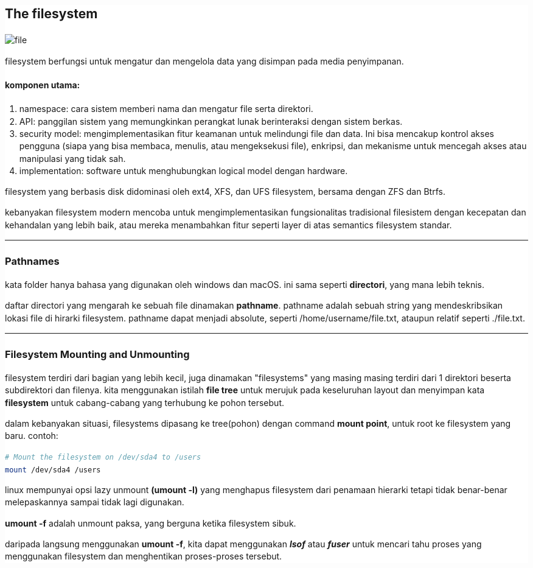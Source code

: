 
## The filesystem

![file](media/image27.png)

filesystem berfungsi untuk mengatur dan mengelola data yang disimpan pada media penyimpanan.
#### komponen utama:
1. namespace: cara sistem memberi nama dan mengatur file serta direktori.
2. API: panggilan sistem yang memungkinkan perangkat lunak berinteraksi dengan sistem berkas.
3. security model: mengimplementasikan fitur keamanan untuk melindungi file dan data. Ini bisa mencakup kontrol akses pengguna (siapa yang bisa membaca, menulis, atau mengeksekusi file), enkripsi, dan mekanisme untuk mencegah akses atau manipulasi yang tidak sah.
4. implementation: software untuk menghubungkan logical model dengan hardware.

filesystem yang berbasis disk didominasi oleh ext4, XFS, dan UFS filesystem, bersama dengan ZFS dan Btrfs.

kebanyakan filesystem modern mencoba untuk mengimplementasikan fungsionalitas tradisional filesistem dengan kecepatan dan kehandalan yang lebih baik, atau mereka menambahkan fitur seperti layer di atas semantics filesystem standar.

---

### Pathnames

kata folder hanya bahasa yang digunakan oleh windows dan macOS. ini sama seperti **directori**, yang mana lebih teknis.

daftar directori yang mengarah ke sebuah file dinamakan **pathname**. pathname adalah sebuah string yang mendeskribsikan lokasi file di hirarki filesystem. pathname dapat menjadi absolute, seperti /home/username/file.txt, ataupun relatif seperti ./file.txt.

---

### Filesystem Mounting and Unmounting

filesystem terdiri dari bagian yang lebih kecil, juga dinamakan "filesystems" yang masing masing terdiri dari 1 direktori beserta subdirektori dan filenya. kita menggunakan istilah **file tree** untuk merujuk pada keseluruhan layout dan menyimpan kata **filesystem** untuk cabang-cabang yang terhubung ke pohon tersebut.

dalam kebanyakan situasi, filesystems dipasang ke tree(pohon) dengan command **mount point**, untuk root ke filesystem yang baru.
contoh:
```bash
# Mount the filesystem on /dev/sda4 to /users
mount /dev/sda4 /users
```

linux mempunyai opsi lazy unmount **(umount -l)**  yang menghapus filesystem dari penamaan hierarki tetapi tidak benar-benar melepaskannya sampai tidak lagi digunakan.

**umount -f** adalah unmount paksa, yang berguna ketika filesystem sibuk.

daripada langsung menggunakan **umount -f**, kita dapat menggunakan ***lsof*** atau ***fuser*** untuk mencari tahu proses yang menggunakan filesystem dan menghentikan proses-proses tersebut.
